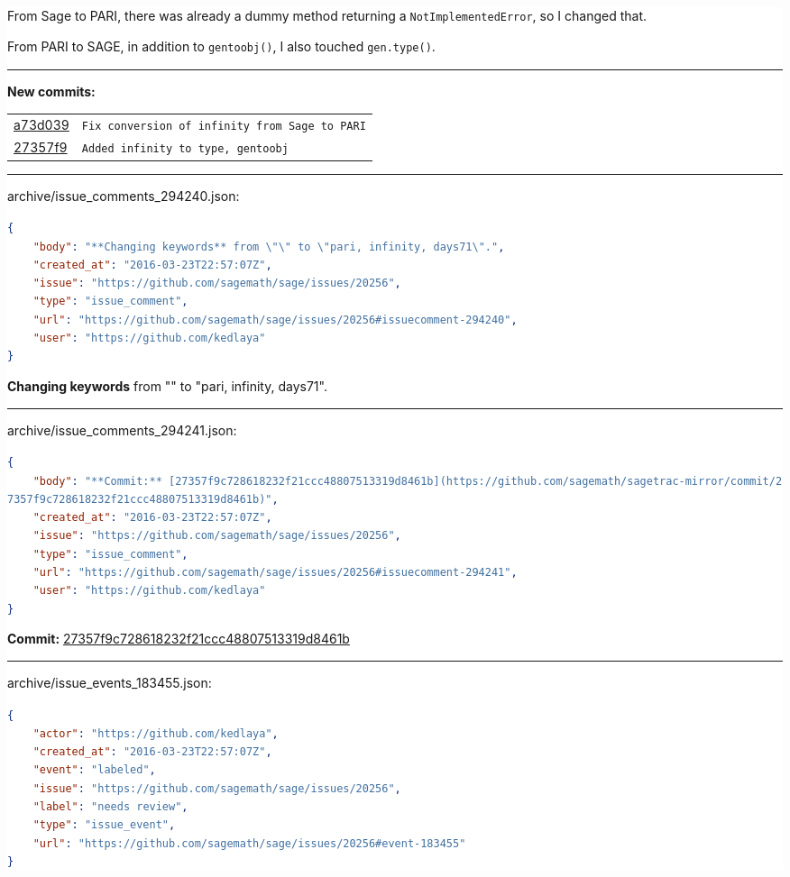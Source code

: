 <a id='comment:4'></a>
From Sage to PARI, there was already a dummy method returning a `NotImplementedError`, so I changed that.

From PARI to SAGE, in addition to `gentoobj()`, I also touched `gen.type()`.

---
**New commits:**
<table><tr><td><a href="https://github.com/sagemath/sagetrac-mirror/commit/a73d039f02f221124360733888363f6781267733">a73d039</a></td><td><code>Fix conversion of infinity from Sage to PARI</code></td></tr><tr><td><a href="https://github.com/sagemath/sagetrac-mirror/commit/27357f9c728618232f21ccc48807513319d8461b">27357f9</a></td><td><code>Added infinity to type, gentoobj</code></td></tr></table>




---

archive/issue_comments_294240.json:
```json
{
    "body": "**Changing keywords** from \"\" to \"pari, infinity, days71\".",
    "created_at": "2016-03-23T22:57:07Z",
    "issue": "https://github.com/sagemath/sage/issues/20256",
    "type": "issue_comment",
    "url": "https://github.com/sagemath/sage/issues/20256#issuecomment-294240",
    "user": "https://github.com/kedlaya"
}
```

**Changing keywords** from "" to "pari, infinity, days71".



---

archive/issue_comments_294241.json:
```json
{
    "body": "**Commit:** [27357f9c728618232f21ccc48807513319d8461b](https://github.com/sagemath/sagetrac-mirror/commit/27357f9c728618232f21ccc48807513319d8461b)",
    "created_at": "2016-03-23T22:57:07Z",
    "issue": "https://github.com/sagemath/sage/issues/20256",
    "type": "issue_comment",
    "url": "https://github.com/sagemath/sage/issues/20256#issuecomment-294241",
    "user": "https://github.com/kedlaya"
}
```

**Commit:** [27357f9c728618232f21ccc48807513319d8461b](https://github.com/sagemath/sagetrac-mirror/commit/27357f9c728618232f21ccc48807513319d8461b)



---

archive/issue_events_183455.json:
```json
{
    "actor": "https://github.com/kedlaya",
    "created_at": "2016-03-23T22:57:07Z",
    "event": "labeled",
    "issue": "https://github.com/sagemath/sage/issues/20256",
    "label": "needs review",
    "type": "issue_event",
    "url": "https://github.com/sagemath/sage/issues/20256#event-183455"
}
```
